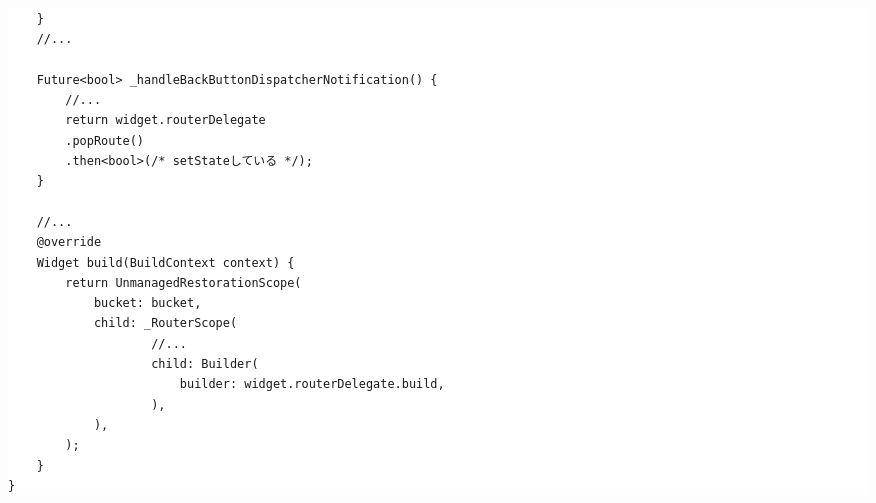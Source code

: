 ```
    }
    //...

    Future<bool> _handleBackButtonDispatcherNotification() {
        //...
        return widget.routerDelegate
        .popRoute()
        .then<bool>(/* setStateしている */);
    }

    //...
    @override
    Widget build(BuildContext context) {
        return UnmanagedRestorationScope(
            bucket: bucket,
            child: _RouterScope(
                    //...
                    child: Builder(
                        builder: widget.routerDelegate.build,
                    ),
            ),
        );
    }
}
```


